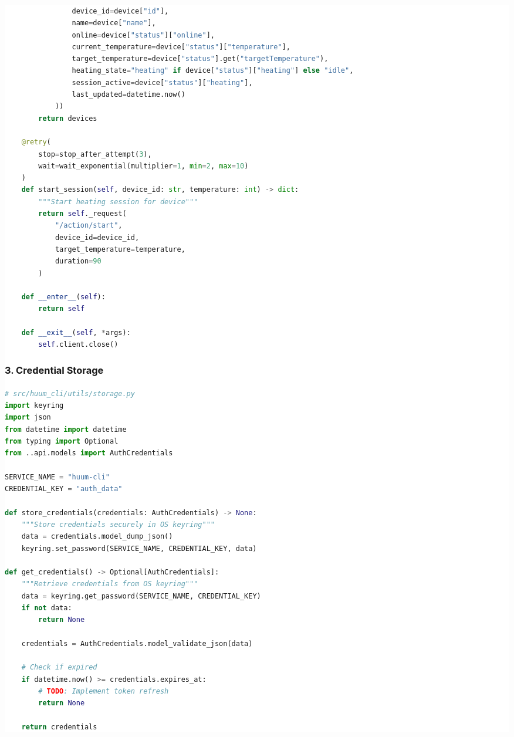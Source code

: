 ```python
                device_id=device["id"],
                name=device["name"],
                online=device["status"]["online"],
                current_temperature=device["status"]["temperature"],
                target_temperature=device["status"].get("targetTemperature"),
                heating_state="heating" if device["status"]["heating"] else "idle",
                session_active=device["status"]["heating"],
                last_updated=datetime.now()
            ))
        return devices

    @retry(
        stop=stop_after_attempt(3),
        wait=wait_exponential(multiplier=1, min=2, max=10)
    )
    def start_session(self, device_id: str, temperature: int) -> dict:
        """Start heating session for device"""
        return self._request(
            "/action/start",
            device_id=device_id,
            target_temperature=temperature,
            duration=90
        )

    def __enter__(self):
        return self

    def __exit__(self, *args):
        self.client.close()
```

### 3. Credential Storage

```python
# src/huum_cli/utils/storage.py
import keyring
import json
from datetime import datetime
from typing import Optional
from ..api.models import AuthCredentials

SERVICE_NAME = "huum-cli"
CREDENTIAL_KEY = "auth_data"

def store_credentials(credentials: AuthCredentials) -> None:
    """Store credentials securely in OS keyring"""
    data = credentials.model_dump_json()
    keyring.set_password(SERVICE_NAME, CREDENTIAL_KEY, data)

def get_credentials() -> Optional[AuthCredentials]:
    """Retrieve credentials from OS keyring"""
    data = keyring.get_password(SERVICE_NAME, CREDENTIAL_KEY)
    if not data:
        return None

    credentials = AuthCredentials.model_validate_json(data)

    # Check if expired
    if datetime.now() >= credentials.expires_at:
        # TODO: Implement token refresh
        return None

    return credentials
```